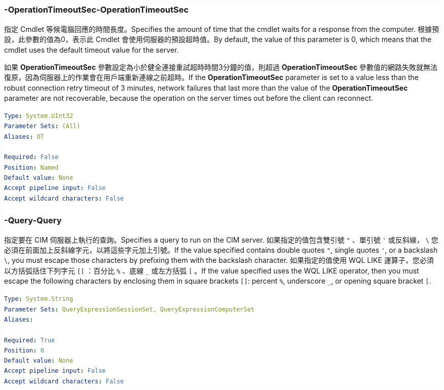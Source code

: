 ### <span data-ttu-id="31262-165">-OperationTimeoutSec</span><span class="sxs-lookup"><span data-stu-id="31262-165">-OperationTimeoutSec</span></span>

<span data-ttu-id="31262-166">指定 Cmdlet 等候電腦回應的時間長度。</span><span class="sxs-lookup"><span data-stu-id="31262-166">Specifies the amount of time that the cmdlet waits for a response from the computer.</span></span> <span data-ttu-id="31262-167">根據預設，此參數的值為0，表示此 Cmdlet 會使用伺服器的預設超時值。</span><span class="sxs-lookup"><span data-stu-id="31262-167">By default, the value of this parameter is 0, which means that the cmdlet uses the default timeout value for the server.</span></span>

<span data-ttu-id="31262-168">如果 **OperationTimeoutSec** 參數設定為小於健全連接重試超時時間3分鐘的值，則超過 **OperationTimeoutSec** 參數值的網路失敗就無法復原，因為伺服器上的作業會在用戶端重新連線之前超時。</span><span class="sxs-lookup"><span data-stu-id="31262-168">If the **OperationTimeoutSec** parameter is set to a value less than the robust connection retry timeout of 3 minutes, network failures that last more than the value of the **OperationTimeoutSec** parameter are not recoverable, because the operation on the server times out before the client can reconnect.</span></span>

```yaml
Type: System.UInt32
Parameter Sets: (All)
Aliases: OT

Required: False
Position: Named
Default value: None
Accept pipeline input: False
Accept wildcard characters: False
```

### <span data-ttu-id="31262-169">-Query</span><span class="sxs-lookup"><span data-stu-id="31262-169">-Query</span></span>

<span data-ttu-id="31262-170">指定要在 CIM 伺服器上執行的查詢。</span><span class="sxs-lookup"><span data-stu-id="31262-170">Specifies a query to run on the CIM server.</span></span> <span data-ttu-id="31262-171">如果指定的值包含雙引號 `"` 、單引號 `'` 或反斜線， `\` 您必須在前面加上反斜線字元，以將這些字元加上引號。</span><span class="sxs-lookup"><span data-stu-id="31262-171">If the value specified contains double quotes `"`, single quotes `'`, or a backslash `\`, you must escape those characters by prefixing them with the backslash character.</span></span> <span data-ttu-id="31262-172">如果指定的值使用 WQL LIKE 運算子，您必須以方括弧括住下列字元 `[]` ：百分比 `%` 、底線 `_` 或左方括弧 `[` 。</span><span class="sxs-lookup"><span data-stu-id="31262-172">If the value specified uses the WQL LIKE operator, then you must escape the following characters by enclosing them in square brackets `[]`: percent `%`, underscore `_`, or opening square bracket `[`.</span></span>

```yaml
Type: System.String
Parameter Sets: QueryExpressionSessionSet, QueryExpressionComputerSet
Aliases:

Required: True
Position: 0
Default value: None
Accept pipeline input: False
Accept wildcard characters: False
```
